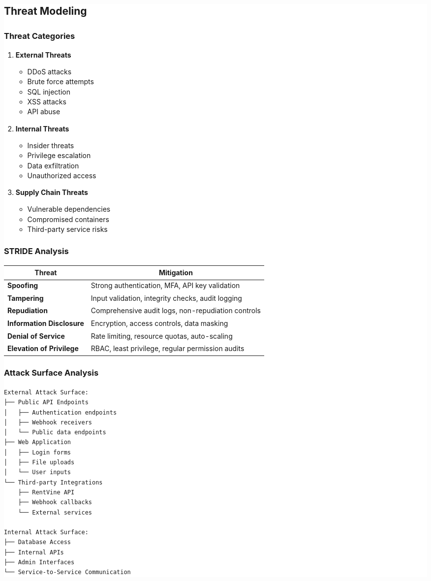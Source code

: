 ## Threat Modeling

### Threat Categories

1. **External Threats**
   - DDoS attacks
   - Brute force attempts
   - SQL injection
   - XSS attacks
   - API abuse

2. **Internal Threats**
   - Insider threats
   - Privilege escalation
   - Data exfiltration
   - Unauthorized access

3. **Supply Chain Threats**
   - Vulnerable dependencies
   - Compromised containers
   - Third-party service risks

### STRIDE Analysis

| Threat | Mitigation |
|--------|------------|
| **Spoofing** | Strong authentication, MFA, API key validation |
| **Tampering** | Input validation, integrity checks, audit logging |
| **Repudiation** | Comprehensive audit logs, non-repudiation controls |
| **Information Disclosure** | Encryption, access controls, data masking |
| **Denial of Service** | Rate limiting, resource quotas, auto-scaling |
| **Elevation of Privilege** | RBAC, least privilege, regular permission audits |

### Attack Surface Analysis

```
External Attack Surface:
├── Public API Endpoints
│   ├── Authentication endpoints
│   ├── Webhook receivers
│   └── Public data endpoints
├── Web Application
│   ├── Login forms
│   ├── File uploads
│   └── User inputs
└── Third-party Integrations
    ├── RentVine API
    ├── Webhook callbacks
    └── External services

Internal Attack Surface:
├── Database Access
├── Internal APIs
├── Admin Interfaces
└── Service-to-Service Communication
```
